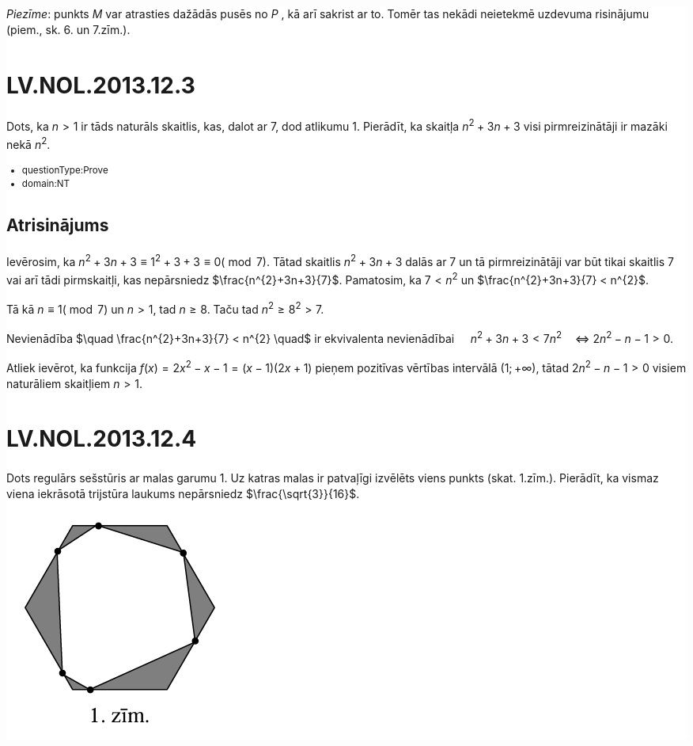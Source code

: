 *Piezīme*: punkts $M$ var atrasties dažādās pusēs no $P$ , kā arī sakrist ar
to. Tomēr tas nekādi neietekmē uzdevuma risinājumu (piem., sk. 6. un 7.zīm.).



# <lo-sample/> LV.NOL.2013.12.3

Dots, ka $n>1$ ir tāds naturāls skaitlis, kas, dalot ar $7$, dod atlikumu
$1$. Pierādīt, ka skaitļa $n^{2}+3n+3$ visi pirmreizinātāji ir mazāki nekā
$n^{2}$.

<small>

* questionType:Prove
* domain:NT

</small>


## Atrisinājums

Ievērosim, ka $n^{2}+3n+3 \equiv 1^{2}+3+3 \equiv 0(\bmod 7)$. Tātad skaitlis
$n^{2}+3n+3$ dalās ar $7$ un tā pirmreizinātāji var būt tikai skaitlis $7$ vai
arī tādi pirmskaitļi, kas nepārsniedz $\frac{n^{2}+3n+3}{7}$. Pamatosim, ka
$7 < n^{2}$ un $\frac{n^{2}+3n+3}{7} < n^{2}$.

Tā kā $n \equiv 1(\bmod 7)$ un $n > 1$, tad $n \geq 8$. Taču tad
$n^{2} \geq 8^{2} > 7$.

Nevienādība $\quad \frac{n^{2}+3n+3}{7} < n^{2} \quad$ ir ekvivalenta
nevienādībai $\quad n^{2}+3n+3 < 7n^{2} \quad \Leftrightarrow$ $2n^{2}-n-1 > 0$.

Atliek ievērot, ka funkcija $f(x)=2x^{2}-x-1=(x-1)(2x+1)$ pieņem pozitīvas
vērtības intervālā $(1 ;+\infty)$, tātad $2n^{2}-n-1 > 0$ visiem naturāliem
skaitļiem $n > 1$.



# <lo-sample/> LV.NOL.2013.12.4

Dots regulārs sešstūris ar malas garumu $1$. Uz katras malas ir patvaļīgi
izvēlēts viens punkts (skat. 1.zīm.). Pierādīt, ka vismaz viena iekrāsotā
trijstūra laukums nepārsniedz $\frac{\sqrt{3}}{16}$.

![](LV.NOL.2013.12.4.png)

